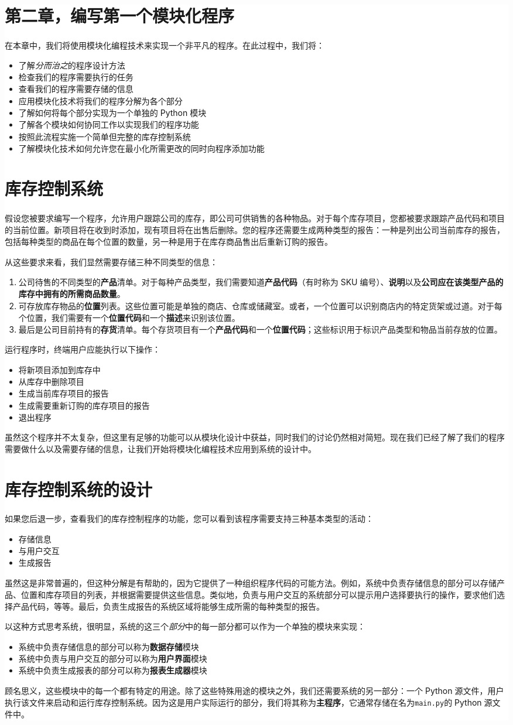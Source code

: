 # 第二章，编写第一个模块化程序

在本章中，我们将使用模块化编程技术来实现一个非平凡的程序。在此过程中，我们将：

*   了解*分而治之*的程序设计方法
*   检查我们的程序需要执行的任务
*   查看我们的程序需要存储的信息
*   应用模块化技术将我们的程序分解为各个部分
*   了解如何将每个部分实现为一个单独的 Python 模块
*   了解各个模块如何协同工作以实现我们的程序功能
*   按照此流程实施一个简单但完整的库存控制系统
*   了解模块化技术如何允许您在最小化所需更改的同时向程序添加功能

# 库存控制系统

假设您被要求编写一个程序，允许用户跟踪公司的库存，即公司可供销售的各种物品。对于每个库存项目，您都被要求跟踪产品代码和项目的当前位置。新项目将在收到时添加，现有项目将在出售后删除。您的程序还需要生成两种类型的报告：一种是列出公司当前库存的报告，包括每种类型的商品在每个位置的数量，另一种是用于在库存商品售出后重新订购的报告。

从这些要求来看，我们显然需要存储三种不同类型的信息：

1.  公司待售的不同类型的**产品**清单。对于每种产品类型，我们需要知道**产品代码**（有时称为 SKU 编号）、**说明**以及**公司应在该类型产品的库存中拥有的所需商品数量**。
2.  可存放库存物品的**位置**列表。这些位置可能是单独的商店、仓库或储藏室。或者，一个位置可以识别商店内的特定货架或过道。对于每个位置，我们需要有一个**位置代码**和一个**描述**来识别该位置。
3.  最后是公司目前持有的**存货**清单。每个存货项目有一个**产品代码**和一个**位置代码**；这些标识用于标识产品类型和物品当前存放的位置。

运行程序时，终端用户应能执行以下操作：

*   将新项目添加到库存中
*   从库存中删除项目
*   生成当前库存项目的报告
*   生成需要重新订购的库存项目的报告
*   退出程序

虽然这个程序并不太复杂，但这里有足够的功能可以从模块化设计中获益，同时我们的讨论仍然相对简短。现在我们已经了解了我们的程序需要做什么以及需要存储的信息，让我们开始将模块化编程技术应用到系统的设计中。

# 库存控制系统的设计

如果您后退一步，查看我们的库存控制程序的功能，您可以看到该程序需要支持三种基本类型的活动：

*   存储信息
*   与用户交互
*   生成报告

虽然这是非常普遍的，但这种分解是有帮助的，因为它提供了一种组织程序代码的可能方法。例如，系统中负责存储信息的部分可以存储产品、位置和库存项目的列表，并根据需要提供这些信息。类似地，负责与用户交互的系统部分可以提示用户选择要执行的操作，要求他们选择产品代码，等等。最后，负责生成报告的系统区域将能够生成所需的每种类型的报告。

以这种方式思考系统，很明显，系统的这三个*部分*中的每一部分都可以作为一个单独的模块来实现：

*   系统中负责存储信息的部分可以称为**数据存储**模块
*   系统中负责与用户交互的部分可以称为**用户界面**模块
*   系统中负责生成报表的部分可以称为**报表生成器**模块

顾名思义，这些模块中的每一个都有特定的用途。除了这些特殊用途的模块之外，我们还需要系统的另一部分：一个 Python 源文件，用户执行该文件来启动和运行库存控制系统。因为这是用户实际运行的部分，我们将其称为**主程序**，它通常存储在名为`main.py`的 Python 源文件中。
